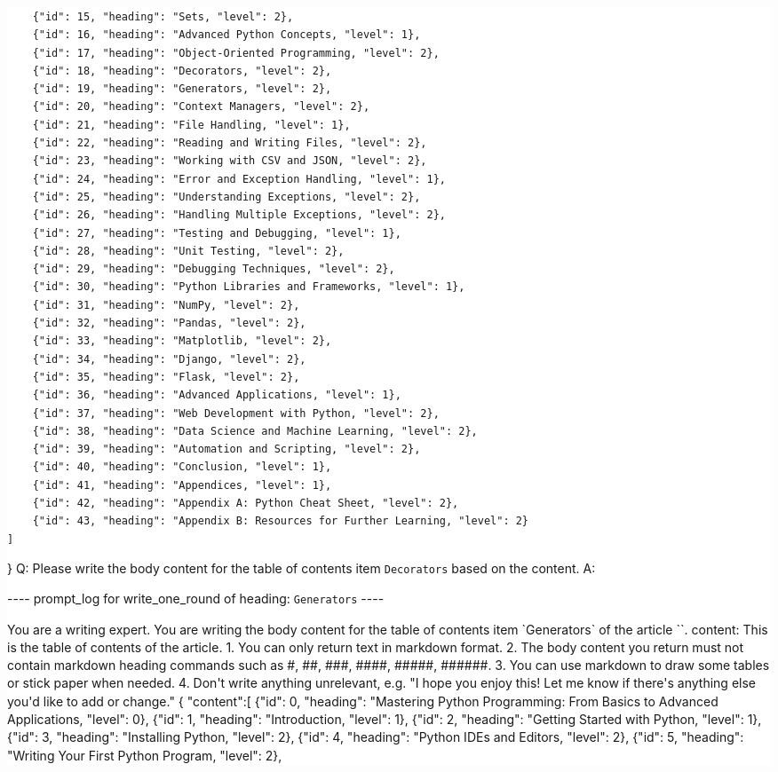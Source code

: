 		{"id": 15, "heading": "Sets, "level": 2},
		{"id": 16, "heading": "Advanced Python Concepts, "level": 1},
		{"id": 17, "heading": "Object-Oriented Programming, "level": 2},
		{"id": 18, "heading": "Decorators, "level": 2},
		{"id": 19, "heading": "Generators, "level": 2},
		{"id": 20, "heading": "Context Managers, "level": 2},
		{"id": 21, "heading": "File Handling, "level": 1},
		{"id": 22, "heading": "Reading and Writing Files, "level": 2},
		{"id": 23, "heading": "Working with CSV and JSON, "level": 2},
		{"id": 24, "heading": "Error and Exception Handling, "level": 1},
		{"id": 25, "heading": "Understanding Exceptions, "level": 2},
		{"id": 26, "heading": "Handling Multiple Exceptions, "level": 2},
		{"id": 27, "heading": "Testing and Debugging, "level": 1},
		{"id": 28, "heading": "Unit Testing, "level": 2},
		{"id": 29, "heading": "Debugging Techniques, "level": 2},
		{"id": 30, "heading": "Python Libraries and Frameworks, "level": 1},
		{"id": 31, "heading": "NumPy, "level": 2},
		{"id": 32, "heading": "Pandas, "level": 2},
		{"id": 33, "heading": "Matplotlib, "level": 2},
		{"id": 34, "heading": "Django, "level": 2},
		{"id": 35, "heading": "Flask, "level": 2},
		{"id": 36, "heading": "Advanced Applications, "level": 1},
		{"id": 37, "heading": "Web Development with Python, "level": 2},
		{"id": 38, "heading": "Data Science and Machine Learning, "level": 2},
		{"id": 39, "heading": "Automation and Scripting, "level": 2},
		{"id": 40, "heading": "Conclusion, "level": 1},
		{"id": 41, "heading": "Appendices, "level": 1},
		{"id": 42, "heading": "Appendix A: Python Cheat Sheet, "level": 2},
		{"id": 43, "heading": "Appendix B: Resources for Further Learning, "level": 2}
	]
}
</content>
<task>
Q: Please write the body content for the table of contents item `Decorators` based on the content.
A:


---- prompt_log for write_one_round of heading: `Generators` ----

<role>
You are a writing expert.
</role>
<rule>
You are writing the body content for the table of contents item `Generators` of the article `<Mastering Python Programming: From Basics to Advanced Applications>`.
content: This is the table of contents of the article.
</rule>
<constraints>
1. You can only return text in markdown format.
2. The body content you return must not contain markdown heading commands such as #, ##, ###, ####, #####, ######.
3. You can use markdown to draw some tables or stick paper when needed.
4. Don't write anything unrelevant, e.g. "I hope you enjoy this! Let me know if there's anything else you'd like to add or change."
</constraints>
<content>
{
	"content":[
		{"id": 0, "heading": "Mastering Python Programming: From Basics to Advanced Applications, "level": 0},
		{"id": 1, "heading": "Introduction, "level": 1},
		{"id": 2, "heading": "Getting Started with Python, "level": 1},
		{"id": 3, "heading": "Installing Python, "level": 2},
		{"id": 4, "heading": "Python IDEs and Editors, "level": 2},
		{"id": 5, "heading": "Writing Your First Python Program, "level": 2},